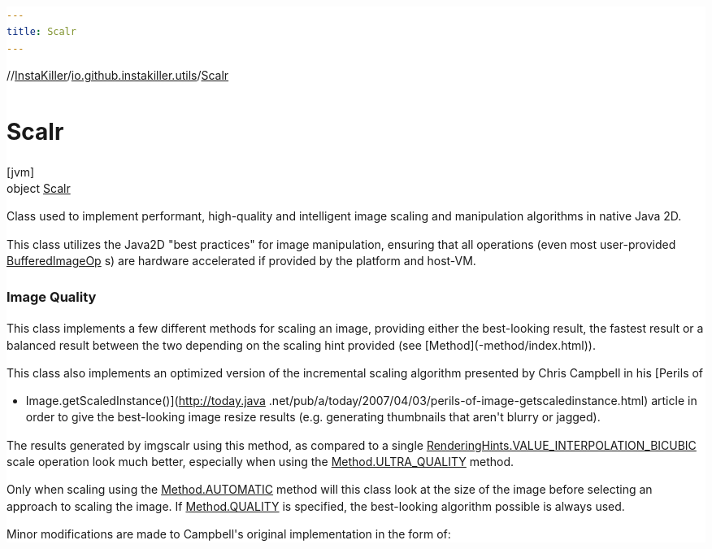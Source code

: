 ```yaml
---
title: Scalr
---
```

//[InstaKiller](../../../index.html)/[io.github.instakiller.utils](../index.html)/[Scalr](index.html)



# Scalr



[jvm]\
object [Scalr](index.html)

Class used to implement performant, high-quality and intelligent image scaling and manipulation algorithms in native Java 2D.



This class utilizes the Java2D "best practices" for image manipulation, ensuring that all operations (even most user-provided [BufferedImageOp](https://docs.oracle.com/javase/8/docs/api/java/awt/image/BufferedImageOp.html) s) are hardware accelerated if provided by the platform and host-VM.



<h3>Image Quality</h3> This class implements a few different methods for scaling an image, providing either the best-looking result, the fastest result or a balanced result between the two depending on the scaling hint provided (see [Method](-method/index.html)).



This class also implements an optimized version of the incremental scaling algorithm presented by Chris Campbell in his [Perils of



- 
   Image.getScaledInstance()](http://today.java   .net/pub/a/today/2007/04/03/perils-of-image-getscaledinstance.html) article in order to give the best-looking image resize results (e.g. generating thumbnails that aren't blurry or jagged).




The results generated by imgscalr using this method, as compared to a single [RenderingHints.VALUE_INTERPOLATION_BICUBIC](https://docs.oracle.com/javase/8/docs/api/java/awt/RenderingHints.html#VALUE_INTERPOLATION_BICUBIC--) scale operation look much better, especially when using the [Method.ULTRA_QUALITY](-method/-u-l-t-r-a_-q-u-a-l-i-t-y/index.html) method.



Only when scaling using the [Method.AUTOMATIC](-method/-a-u-t-o-m-a-t-i-c/index.html) method will this class look at the size of the image before selecting an approach to scaling the image. If [Method.QUALITY](-method/-q-u-a-l-i-t-y/index.html) is specified, the best-looking algorithm possible is always used.



Minor modifications are made to Campbell's original implementation in the form of:

